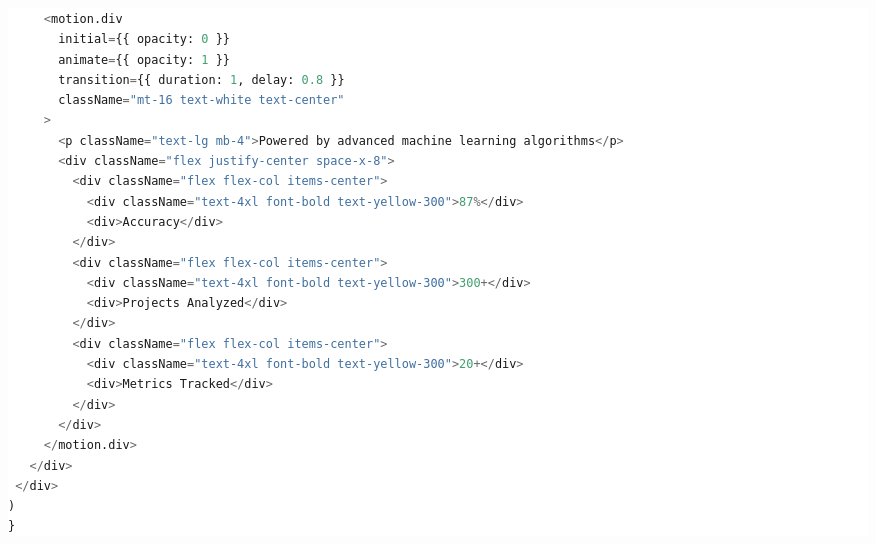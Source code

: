    ```python
        <motion.div
          initial={{ opacity: 0 }}
          animate={{ opacity: 1 }}
          transition={{ duration: 1, delay: 0.8 }}
          className="mt-16 text-white text-center"
        >
          <p className="text-lg mb-4">Powered by advanced machine learning algorithms</p>
          <div className="flex justify-center space-x-8">
            <div className="flex flex-col items-center">
              <div className="text-4xl font-bold text-yellow-300">87%</div>
              <div>Accuracy</div>
            </div>
            <div className="flex flex-col items-center">
              <div className="text-4xl font-bold text-yellow-300">300+</div>
              <div>Projects Analyzed</div>
            </div>
            <div className="flex flex-col items-center">
              <div className="text-4xl font-bold text-yellow-300">20+</div>
              <div>Metrics Tracked</div>
            </div>
          </div>
        </motion.div>
      </div>
    </div>
  )
}

